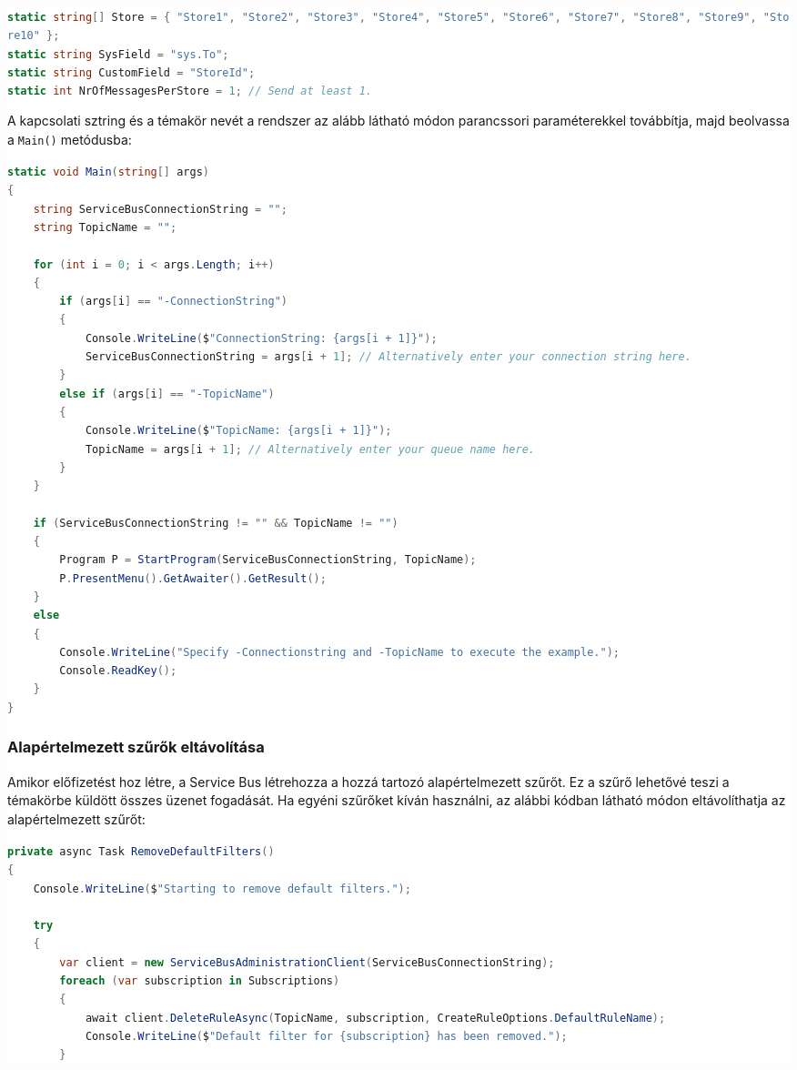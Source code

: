 ```csharp
static string[] Store = { "Store1", "Store2", "Store3", "Store4", "Store5", "Store6", "Store7", "Store8", "Store9", "Store10" };
static string SysField = "sys.To";
static string CustomField = "StoreId";
static int NrOfMessagesPerStore = 1; // Send at least 1.
```

A kapcsolati sztring és a témakör nevét a rendszer az alább látható módon parancssori paraméterekkel továbbítja, majd beolvassa a `Main()` metódusba:

```csharp
static void Main(string[] args)
{
    string ServiceBusConnectionString = "";
    string TopicName = "";

    for (int i = 0; i < args.Length; i++)
    {
        if (args[i] == "-ConnectionString")
        {
            Console.WriteLine($"ConnectionString: {args[i + 1]}");
            ServiceBusConnectionString = args[i + 1]; // Alternatively enter your connection string here.
        }
        else if (args[i] == "-TopicName")
        {
            Console.WriteLine($"TopicName: {args[i + 1]}");
            TopicName = args[i + 1]; // Alternatively enter your queue name here.
        }
    }

    if (ServiceBusConnectionString != "" && TopicName != "")
    {
        Program P = StartProgram(ServiceBusConnectionString, TopicName);
        P.PresentMenu().GetAwaiter().GetResult();
    }
    else
    {
        Console.WriteLine("Specify -Connectionstring and -TopicName to execute the example.");
        Console.ReadKey();
    }
}
```

### <a name="remove-default-filters"></a>Alapértelmezett szűrők eltávolítása

Amikor előfizetést hoz létre, a Service Bus létrehozza a hozzá tartozó alapértelmezett szűrőt. Ez a szűrő lehetővé teszi a témakörbe küldött összes üzenet fogadását. Ha egyéni szűrőket kíván használni, az alábbi kódban látható módon eltávolíthatja az alapértelmezett szűrőt:

```csharp
private async Task RemoveDefaultFilters()
{
    Console.WriteLine($"Starting to remove default filters.");

    try
    {
        var client = new ServiceBusAdministrationClient(ServiceBusConnectionString);
        foreach (var subscription in Subscriptions)
        {
            await client.DeleteRuleAsync(TopicName, subscription, CreateRuleOptions.DefaultRuleName);
            Console.WriteLine($"Default filter for {subscription} has been removed.");
        }
```

[ingyenes fiók]: https://azure.microsoft.com/free/?ref=microsoft.com&utm_source=microsoft.com&utm_medium=docs&utm_campaign=visualstudio
[fully qualified domain name]: https://wikipedia.org/wiki/Fully_qualified_domain_name
[Azure portal]: https://portal.azure.com/
[connection-string]: ./media/service-bus-tutorial-topics-subscriptions-portal/connection-string.png
[service-bus-flow]: ./media/service-bus-tutorial-topics-subscriptions-portal/about-service-bus-topic.png